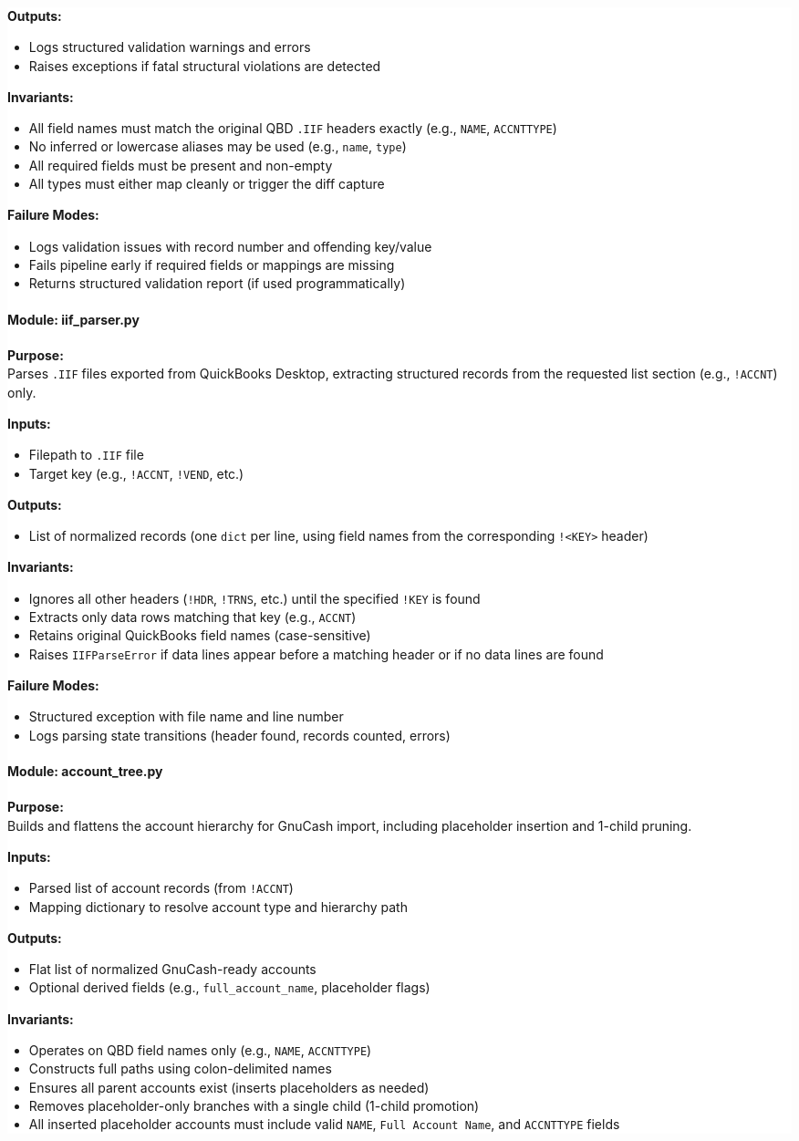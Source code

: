 **Outputs:**  
- Logs structured validation warnings and errors
- Raises exceptions if fatal structural violations are detected

**Invariants:**  
- All field names must match the original QBD `.IIF` headers exactly (e.g., `NAME`, `ACCNTTYPE`)
- No inferred or lowercase aliases may be used (e.g., `name`, `type`)
- All required fields must be present and non-empty
- All types must either map cleanly or trigger the diff capture

**Failure Modes:**  
- Logs validation issues with record number and offending key/value
- Fails pipeline early if required fields or mappings are missing
- Returns structured validation report (if used programmatically)

#### Module: iif_parser.py

**Purpose:**  
Parses `.IIF` files exported from QuickBooks Desktop, extracting structured records from the requested list section (e.g., `!ACCNT`) only.

**Inputs:**  
- Filepath to `.IIF` file
- Target key (e.g., `!ACCNT`, `!VEND`, etc.)

**Outputs:**  
- List of normalized records (one `dict` per line, using field names from the corresponding `!<KEY>` header)

**Invariants:**  
- Ignores all other headers (`!HDR`, `!TRNS`, etc.) until the specified `!KEY` is found
- Extracts only data rows matching that key (e.g., `ACCNT`)
- Retains original QuickBooks field names (case-sensitive)
- Raises `IIFParseError` if data lines appear before a matching header or if no data lines are found

**Failure Modes:**  
- Structured exception with file name and line number
- Logs parsing state transitions (header found, records counted, errors)

#### Module: account_tree.py

**Purpose:**  
Builds and flattens the account hierarchy for GnuCash import, including placeholder insertion and 1-child pruning.

**Inputs:**  
- Parsed list of account records (from `!ACCNT`)
- Mapping dictionary to resolve account type and hierarchy path

**Outputs:**  
- Flat list of normalized GnuCash-ready accounts
- Optional derived fields (e.g., `full_account_name`, placeholder flags)

**Invariants:**  
- Operates on QBD field names only (e.g., `NAME`, `ACCNTTYPE`)
- Constructs full paths using colon-delimited names
- Ensures all parent accounts exist (inserts placeholders as needed)
- Removes placeholder-only branches with a single child (1-child promotion)
- All inserted placeholder accounts must include valid `NAME`, `Full Account Name`, and `ACCNTTYPE` fields
